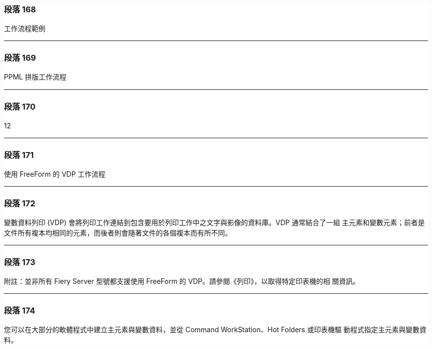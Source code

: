 
### 段落 168

工作流程範例



---


### 段落 169

PPML 拼版工作流程



---


### 段落 170

12



---


### 段落 171

使用 FreeForm 的 VDP 工作流程



---


### 段落 172

變數資料列印 (VDP) 會將列印工作連結到包含要用於列印工作中之文字與影像的資料庫。VDP 通常結合了一組
主元素和變數元素；前者是文件所有複本均相同的元素，而後者則會隨著文件的各個複本而有所不同。



---


### 段落 173

附註：並非所有 Fiery Server 型號都支援使用 FreeForm 的 VDP。請參閱《列印》，以取得特定印表機的相
關資訊。



---


### 段落 174

您可以在大部分的軟體程式中建立主元素與變數資料，並從 Command WorkStation、Hot Folders 或印表機驅
動程式指定主元素與變數資料。

